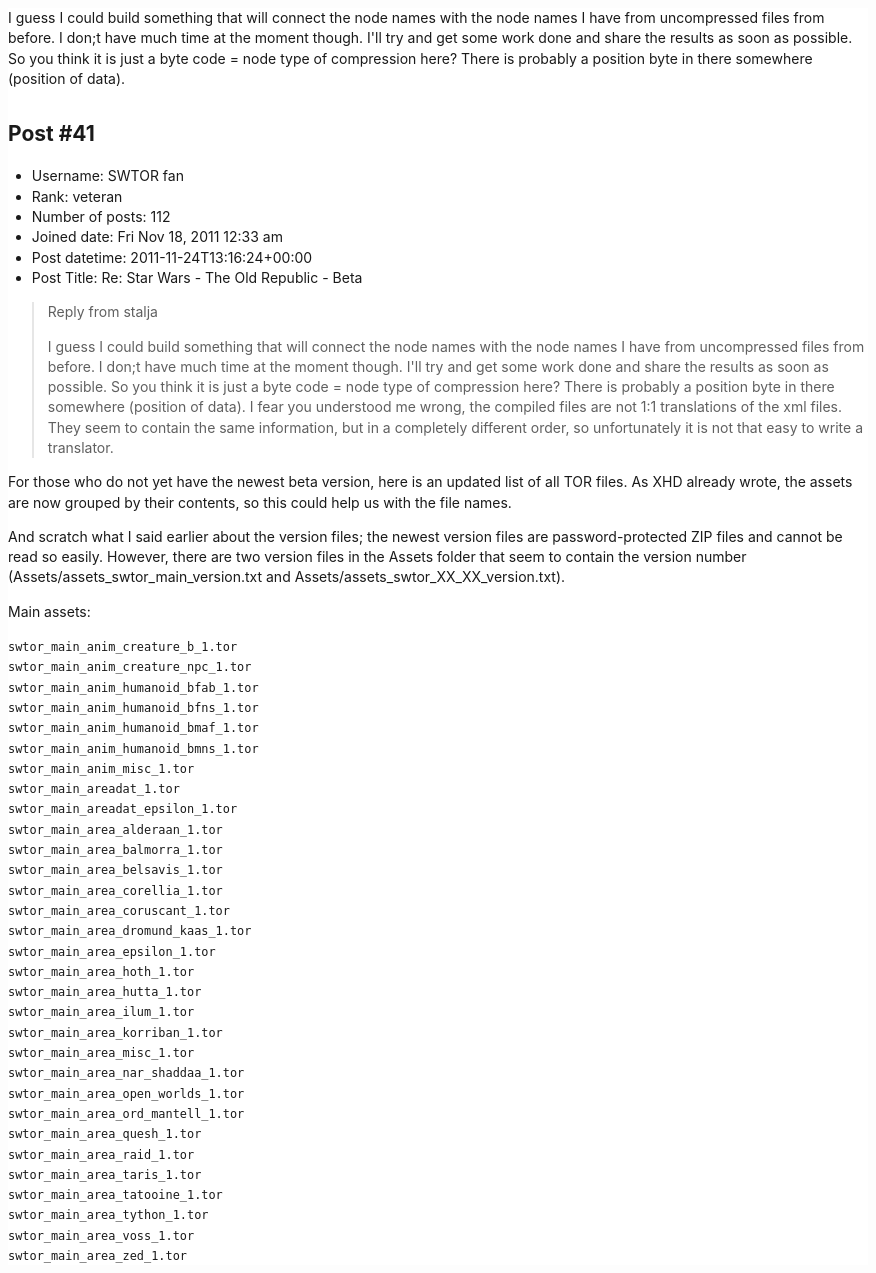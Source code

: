 I guess I could build something that will connect the node names with the node names I have from uncompressed files from before. I don;t have much time at the moment though. I'll try and get some work done and share the results as soon as possible. So you think it is just a byte code = node type of compression here? There is probably a position byte in there somewhere (position of data).
## Post #41
- Username: SWTOR fan
- Rank: veteran
- Number of posts: 112
- Joined date: Fri Nov 18, 2011 12:33 am
- Post datetime: 2011-11-24T13:16:24+00:00
- Post Title: Re: Star Wars - The Old Republic - Beta

> Reply from stalja
>
> I guess I could build something that will connect the node names with the node names I have from uncompressed files from before. I don;t have much time at the moment though. I'll try and get some work done and share the results as soon as possible. So you think it is just a byte code = node type of compression here? There is probably a position byte in there somewhere (position of data).
I fear you understood me wrong, the compiled files are not 1:1 translations of the xml files. They seem to contain the same information, but in a completely different order, so unfortunately it is not that easy to write a translator. 

For those who do not yet have the newest beta version, here is an updated list of all TOR files. As XHD already wrote, the assets are now grouped by their contents, so this could help us with the file names.

And scratch what I said earlier about the version files; the newest version files are password-protected ZIP files and cannot be read so easily. However, there are two version files in the Assets folder that seem to contain the version number (Assets/assets_swtor_main_version.txt and Assets/assets_swtor_XX_XX_version.txt).

Main assets:

```
swtor_main_anim_creature_b_1.tor
swtor_main_anim_creature_npc_1.tor
swtor_main_anim_humanoid_bfab_1.tor
swtor_main_anim_humanoid_bfns_1.tor
swtor_main_anim_humanoid_bmaf_1.tor
swtor_main_anim_humanoid_bmns_1.tor
swtor_main_anim_misc_1.tor
swtor_main_areadat_1.tor
swtor_main_areadat_epsilon_1.tor
swtor_main_area_alderaan_1.tor
swtor_main_area_balmorra_1.tor
swtor_main_area_belsavis_1.tor
swtor_main_area_corellia_1.tor
swtor_main_area_coruscant_1.tor
swtor_main_area_dromund_kaas_1.tor
swtor_main_area_epsilon_1.tor
swtor_main_area_hoth_1.tor
swtor_main_area_hutta_1.tor
swtor_main_area_ilum_1.tor
swtor_main_area_korriban_1.tor
swtor_main_area_misc_1.tor
swtor_main_area_nar_shaddaa_1.tor
swtor_main_area_open_worlds_1.tor
swtor_main_area_ord_mantell_1.tor
swtor_main_area_quesh_1.tor
swtor_main_area_raid_1.tor
swtor_main_area_taris_1.tor
swtor_main_area_tatooine_1.tor
swtor_main_area_tython_1.tor
swtor_main_area_voss_1.tor
swtor_main_area_zed_1.tor
```
